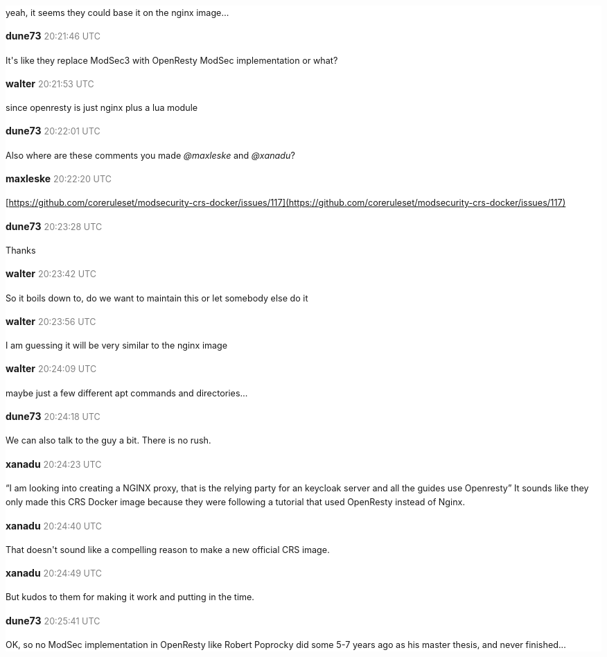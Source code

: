 <span style="font-size: 90%;">yeah, it seems they could base it on the nginx image…</span>

**dune73** <span style="color: grey; font-size: 90%;">20:21:46 UTC</span>

<span style="font-size: 90%;">It's like they replace ModSec3 with OpenResty ModSec implementation or what?</span>

**walter** <span style="color: grey; font-size: 90%;">20:21:53 UTC</span>

<span style="font-size: 90%;">since openresty is just nginx plus a lua module</span>

**dune73** <span style="color: grey; font-size: 90%;">20:22:01 UTC</span>

<span style="font-size: 90%;">Also where are these comments you made _@maxleske_ and _@xanadu_?</span>

**maxleske** <span style="color: grey; font-size: 90%;">20:22:20 UTC</span>

<span style="font-size: 90%;">[https://github.com/coreruleset/modsecurity-crs-docker/issues/117](https://github.com/coreruleset/modsecurity-crs-docker/issues/117)</span>

**dune73** <span style="color: grey; font-size: 90%;">20:23:28 UTC</span>

<span style="font-size: 90%;">Thanks</span>

**walter** <span style="color: grey; font-size: 90%;">20:23:42 UTC</span>

<span style="font-size: 90%;">So it boils down to, do we want to maintain this or let somebody else do it</span>

**walter** <span style="color: grey; font-size: 90%;">20:23:56 UTC</span>

<span style="font-size: 90%;">I am guessing it will be very similar to the nginx image</span>

**walter** <span style="color: grey; font-size: 90%;">20:24:09 UTC</span>

<span style="font-size: 90%;">maybe just a few different apt commands and directories…</span>

**dune73** <span style="color: grey; font-size: 90%;">20:24:18 UTC</span>

<span style="font-size: 90%;">We can also talk to the guy a bit. There is no rush.</span>

**xanadu** <span style="color: grey; font-size: 90%;">20:24:23 UTC</span>

<span style="font-size: 90%;">“I am looking into creating a NGINX proxy, that is the relying party for an keycloak server and all the guides use Openresty”
It sounds like they only made this CRS Docker image because they were following a tutorial that used OpenResty instead of Nginx.</span>

**xanadu** <span style="color: grey; font-size: 90%;">20:24:40 UTC</span>

<span style="font-size: 90%;">That doesn't sound like a compelling reason to make a new official CRS image.</span>

**xanadu** <span style="color: grey; font-size: 90%;">20:24:49 UTC</span>

<span style="font-size: 90%;">But kudos to them for making it work and putting in the time.</span>

**dune73** <span style="color: grey; font-size: 90%;">20:25:41 UTC</span>

<span style="font-size: 90%;">OK, so no ModSec implementation in OpenResty like Robert Poprocky did some 5-7 years ago as his master thesis, and never finished...</span>
